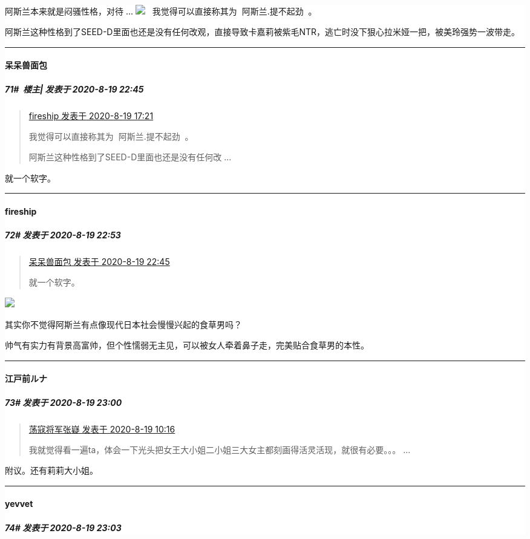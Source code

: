阿斯兰本来就是闷骚性格，对待 ...</blockquote>
<img src="https://static.saraba1st.com/image/smiley/face2017/067.png" referrerpolicy="no-referrer">   我觉得可以直接称其为  阿斯兰.提不起劲  。


阿斯兰这种性格到了SEED-D里面也还是没有任何改观，直接导致卡嘉莉被紫毛NTR，逃亡时没下狠心拉米娅一把，被美玲强势一波带走。


-----

####  呆呆兽面包  
##### 71#         楼主| 发表于 2020-8-19 22:45


<blockquote><a href="httphttps://bbs.saraba1st.com/2b/forum.php?mod=redirect&amp;goto=findpost&amp;pid=48487042&amp;ptid=1955435" target="_blank">fireship 发表于 2020-8-19 17:21</a>

我觉得可以直接称其为  阿斯兰.提不起劲  。


阿斯兰这种性格到了SEED-D里面也还是没有任何改 ...</blockquote>
就一个软字。


-----

####  fireship  
##### 72#       发表于 2020-8-19 22:53


<blockquote><a href="httphttps://bbs.saraba1st.com/2b/forum.php?mod=redirect&amp;goto=findpost&amp;pid=48489873&amp;ptid=1955435" target="_blank">呆呆兽面包 发表于 2020-8-19 22:45</a>

就一个软字。</blockquote>
<img src="https://static.saraba1st.com/image/smiley/face2017/048.png" referrerpolicy="no-referrer">


其实你不觉得阿斯兰有点像现代日本社会慢慢兴起的食草男吗？


帅气有实力有背景高富帅，但个性懦弱无主见，可以被女人牵着鼻子走，完美贴合食草男的本性。


-----

####  江戸前ルナ  
##### 73#       发表于 2020-8-19 23:00


<blockquote><a href="httphttps://bbs.saraba1st.com/2b/forum.php?mod=redirect&amp;goto=findpost&amp;pid=48482158&amp;ptid=1955435" target="_blank">荡寇将军张嶷 发表于 2020-8-19 10:16</a>

我就觉得看一遍ta，体会一下光头把女王大小姐二小姐三大女主都刻画得活灵活现，就很有必要。。。 ...</blockquote>
附议。还有莉莉大小姐。


-----

####  yevvet  
##### 74#       发表于 2020-8-19 23:03
